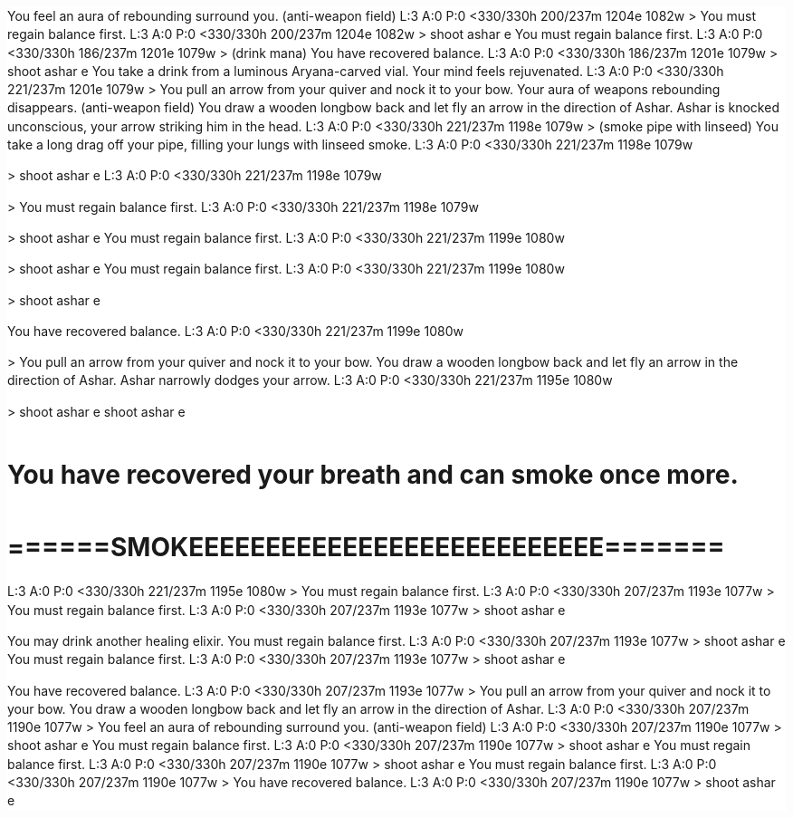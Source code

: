 
You feel an aura of rebounding surround you. (anti-weapon field)
L:3 A:0 P:0 <330/330h 200/237m 1204e 1082w <e-> <bd>> 
You must regain balance first.
L:3 A:0 P:0 <330/330h 200/237m 1204e 1082w <e-> <bd>> shoot ashar e
You must regain balance first.
L:3 A:0 P:0 <330/330h 186/237m 1201e 1079w <e-> <bd>> (drink mana) 
You have recovered balance.
L:3 A:0 P:0 <330/330h 186/237m 1201e 1079w <eb> <bd>> shoot ashar e
You take a drink from a luminous Aryana-carved vial.
Your mind feels rejuvenated.
L:3 A:0 P:0 <330/330h 221/237m 1201e 1079w <eb> <bd>> 
You pull an arrow from your quiver and nock it to your bow.
Your aura of weapons rebounding disappears. (anti-weapon field)
You draw a wooden longbow back and let fly an arrow in the direction of Ashar.
Ashar is knocked unconscious, your arrow striking him in the head.
L:3 A:0 P:0 <330/330h 221/237m 1198e 1079w <e-> <bd>> (smoke pipe with linseed) 
You take a long drag off your pipe, filling your lungs with linseed smoke.
L:3 A:0 P:0 <330/330h 221/237m 1198e 1079w <e-> <p> <bd>> shoot ashar e
L:3 A:0 P:0 <330/330h 221/237m 1198e 1079w <e-> <p> <bd>> 
You must regain balance first.
L:3 A:0 P:0 <330/330h 221/237m 1198e 1079w <e-> <p> <bd>> shoot ashar e
You must regain balance first.
L:3 A:0 P:0 <330/330h 221/237m 1199e 1080w <e-> <p> <bd>> shoot ashar e
You must regain balance first.
L:3 A:0 P:0 <330/330h 221/237m 1199e 1080w <e-> <p> <bd>> shoot ashar e

You have recovered balance.
L:3 A:0 P:0 <330/330h 221/237m 1199e 1080w <eb> <p> <bd>> 
You pull an arrow from your quiver and nock it to your bow.
You draw a wooden longbow back and let fly an arrow in the direction of Ashar.
Ashar narrowly dodges your arrow.
L:3 A:0 P:0 <330/330h 221/237m 1195e 1080w <e-> <p> <bd>> shoot ashar e
shoot ashar e

You have recovered your breath and can smoke once more.
=====================================
======SMOKEEEEEEEEEEEEEEEEEEEEEEEEEEE=======
=====================================
L:3 A:0 P:0 <330/330h 221/237m 1195e 1080w <e-> <bd>> 
You must regain balance first.
L:3 A:0 P:0 <330/330h 207/237m 1193e 1077w <e-> <bd>> 
You must regain balance first.
L:3 A:0 P:0 <330/330h 207/237m 1193e 1077w <e-> <bd>> shoot ashar e

You may drink another healing elixir.
You must regain balance first.
L:3 A:0 P:0 <330/330h 207/237m 1193e 1077w <e-> <bd>> shoot ashar e
You must regain balance first.
L:3 A:0 P:0 <330/330h 207/237m 1193e 1077w <e-> <bd>> shoot ashar e

You have recovered balance.
L:3 A:0 P:0 <330/330h 207/237m 1193e 1077w <eb> <bd>> 
You pull an arrow from your quiver and nock it to your bow.
You draw a wooden longbow back and let fly an arrow in the direction of Ashar.
L:3 A:0 P:0 <330/330h 207/237m 1190e 1077w <e-> <bd>> 
You feel an aura of rebounding surround you. (anti-weapon field)
L:3 A:0 P:0 <330/330h 207/237m 1190e 1077w <e-> <bd>> shoot ashar e
You must regain balance first.
L:3 A:0 P:0 <330/330h 207/237m 1190e 1077w <e-> <bd>> shoot ashar e
You must regain balance first.
L:3 A:0 P:0 <330/330h 207/237m 1190e 1077w <e-> <bd>> shoot ashar e
You must regain balance first.
L:3 A:0 P:0 <330/330h 207/237m 1190e 1077w <e-> <bd>> 
You have recovered balance.
L:3 A:0 P:0 <330/330h 207/237m 1190e 1077w <eb> <bd>> shoot ashar e